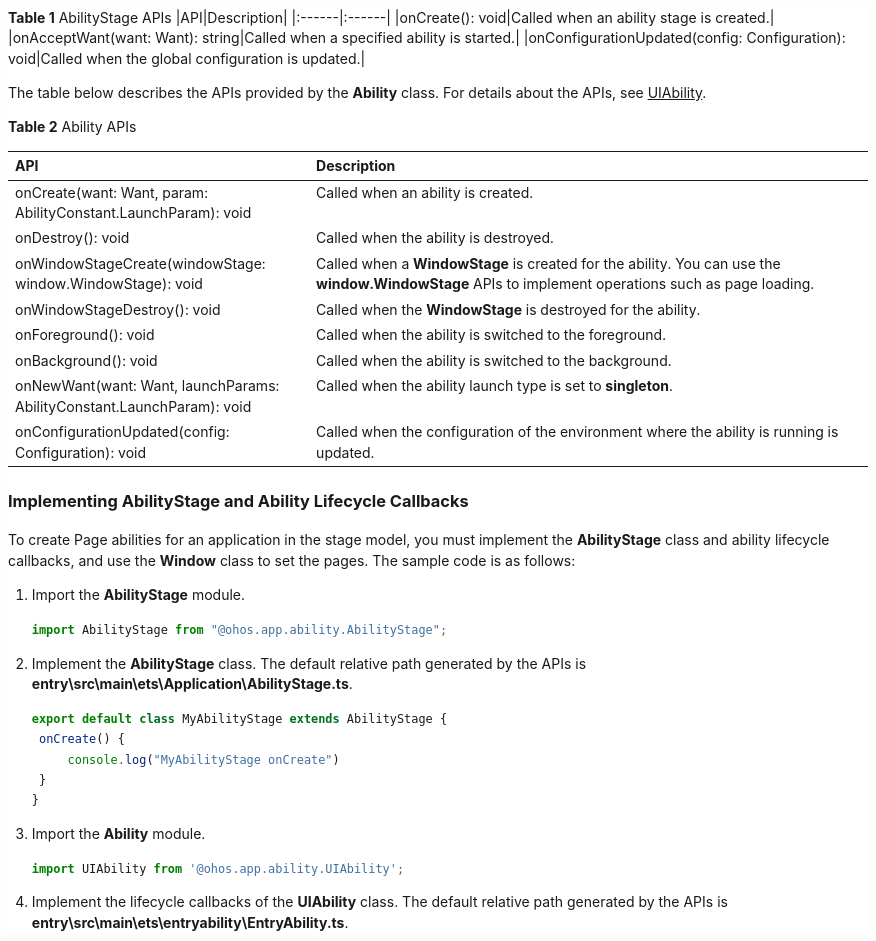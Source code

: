 **Table 1** AbilityStage APIs
|API|Description|
|:------|:------|
|onCreate(): void|Called when an ability stage is created.|
|onAcceptWant(want: Want): string|Called when a specified ability is started.|
|onConfigurationUpdated(config: Configuration): void|Called when the global configuration is updated.|

The table below describes the APIs provided by the **Ability** class. For details about the APIs, see [UIAbility](../reference/apis/js-apis-app-ability-uiAbility.md).

**Table 2** Ability APIs

|API|Description|
|:------|:------|
|onCreate(want: Want, param: AbilityConstant.LaunchParam): void|Called when an ability is created.|
|onDestroy(): void|Called when the ability is destroyed.|
|onWindowStageCreate(windowStage: window.WindowStage): void|Called when a **WindowStage** is created for the ability. You can use the **window.WindowStage** APIs to implement operations such as page loading.|
|onWindowStageDestroy(): void|Called when the **WindowStage** is destroyed for the ability.|
|onForeground(): void|Called when the ability is switched to the foreground.|
|onBackground(): void|Called when the ability is switched to the background.|
|onNewWant(want: Want, launchParams: AbilityConstant.LaunchParam): void|Called when the ability launch type is set to **singleton**.|
|onConfigurationUpdated(config: Configuration): void|Called when the configuration of the environment where the ability is running is updated.|
### Implementing AbilityStage and Ability Lifecycle Callbacks
To create Page abilities for an application in the stage model, you must implement the **AbilityStage** class and ability lifecycle callbacks, and use the **Window** class to set the pages. The sample code is as follows:
1. Import the **AbilityStage** module.
   ```ts
   import AbilityStage from "@ohos.app.ability.AbilityStage";
   ```
2. Implement the **AbilityStage** class. The default relative path generated by the APIs is **entry\src\main\ets\Application\AbilityStage.ts**.
   ```ts
   export default class MyAbilityStage extends AbilityStage {
    onCreate() {
        console.log("MyAbilityStage onCreate")
    }
   }
   ```
3. Import the **Ability** module.
   ```js
   import UIAbility from '@ohos.app.ability.UIAbility';
   ```
4. Implement the lifecycle callbacks of the **UIAbility** class. The default relative path generated by the APIs is **entry\src\main\ets\entryability\EntryAbility.ts**.
